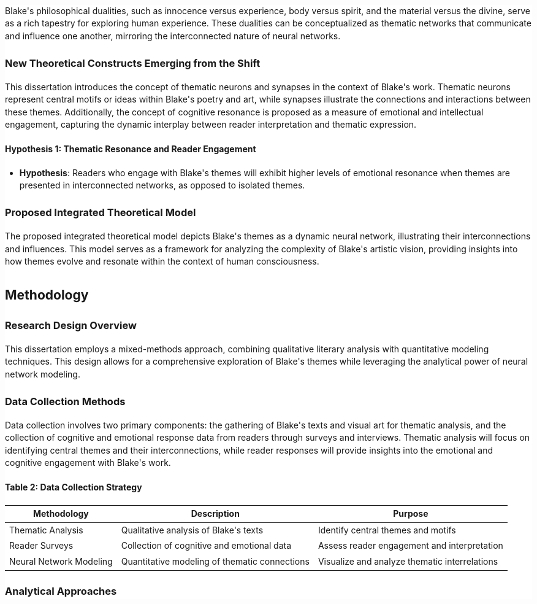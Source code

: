 Blake's philosophical dualities, such as innocence versus experience, body versus spirit, and the material versus the divine, serve as a rich tapestry for exploring human experience. These dualities can be conceptualized as thematic networks that communicate and influence one another, mirroring the interconnected nature of neural networks.

### New Theoretical Constructs Emerging from the Shift

This dissertation introduces the concept of thematic neurons and synapses in the context of Blake's work. Thematic neurons represent central motifs or ideas within Blake's poetry and art, while synapses illustrate the connections and interactions between these themes. Additionally, the concept of cognitive resonance is proposed as a measure of emotional and intellectual engagement, capturing the dynamic interplay between reader interpretation and thematic expression.

#### Hypothesis 1: Thematic Resonance and Reader Engagement
- **Hypothesis**: Readers who engage with Blake's themes will exhibit higher levels of emotional resonance when themes are presented in interconnected networks, as opposed to isolated themes.

### Proposed Integrated Theoretical Model

The proposed integrated theoretical model depicts Blake's themes as a dynamic neural network, illustrating their interconnections and influences. This model serves as a framework for analyzing the complexity of Blake's artistic vision, providing insights into how themes evolve and resonate within the context of human consciousness.

## Methodology

### Research Design Overview

This dissertation employs a mixed-methods approach, combining qualitative literary analysis with quantitative modeling techniques. This design allows for a comprehensive exploration of Blake's themes while leveraging the analytical power of neural network modeling.

### Data Collection Methods

Data collection involves two primary components: the gathering of Blake's texts and visual art for thematic analysis, and the collection of cognitive and emotional response data from readers through surveys and interviews. Thematic analysis will focus on identifying central themes and their interconnections, while reader responses will provide insights into the emotional and cognitive engagement with Blake's work.

#### Table 2: Data Collection Strategy

| Methodology          | Description                                  | Purpose                                      |
|---------------------|----------------------------------------------|----------------------------------------------|
| Thematic Analysis    | Qualitative analysis of Blake's texts       | Identify central themes and motifs           |
| Reader Surveys       | Collection of cognitive and emotional data   | Assess reader engagement and interpretation  |
| Neural Network Modeling | Quantitative modeling of thematic connections | Visualize and analyze thematic interrelations |

### Analytical Approaches
